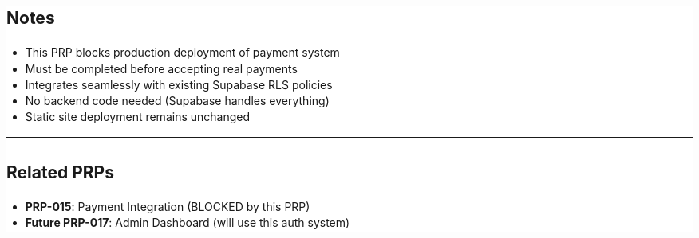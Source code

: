 
## Notes

- This PRP blocks production deployment of payment system
- Must be completed before accepting real payments
- Integrates seamlessly with existing Supabase RLS policies
- No backend code needed (Supabase handles everything)
- Static site deployment remains unchanged

---

## Related PRPs

- **PRP-015**: Payment Integration (BLOCKED by this PRP)
- **Future PRP-017**: Admin Dashboard (will use this auth system)
